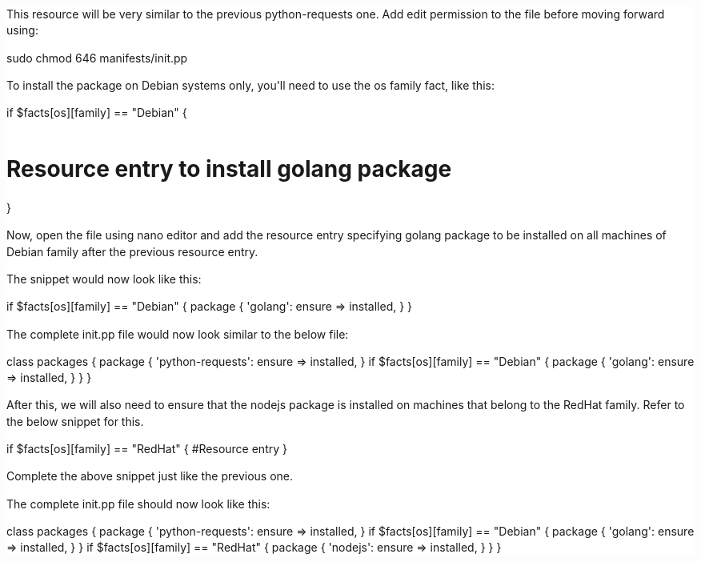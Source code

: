 This resource will be very similar to the previous python-requests one. Add edit permission to the file before moving forward using:

sudo chmod 646 manifests/init.pp

To install the package on Debian systems only, you'll need to use the os family fact, like this:

if $facts[os][family] == "Debian" {
# Resource entry to install golang package
}

Now, open the file using nano editor and add the resource entry specifying golang package to be installed on all machines of Debian family after the previous resource entry.

The snippet would now look like this:

if $facts[os][family] == "Debian" {
     package { 'golang':
       ensure => installed,
     }
  }

The complete init.pp file would now look similar to the below file:

class packages {
   package { 'python-requests':
       ensure => installed,
   }
   if $facts[os][family] == "Debian" {
     package { 'golang':
       ensure => installed,
     }
  }
}

After this, we will also need to ensure that the nodejs package is installed on machines that belong to the RedHat family. Refer to the below snippet for this.

if $facts[os][family] == "RedHat" {
  #Resource entry
}

Complete the above snippet just like the previous one.

The complete init.pp file should now look like this:

class packages {
   package { 'python-requests':
       ensure => installed,
   }
   if $facts[os][family] == "Debian" {
     package { 'golang':
       ensure => installed,
     }
  }
   if $facts[os][family] == "RedHat" {
     package { 'nodejs':
       ensure => installed,
     }
  }
}
